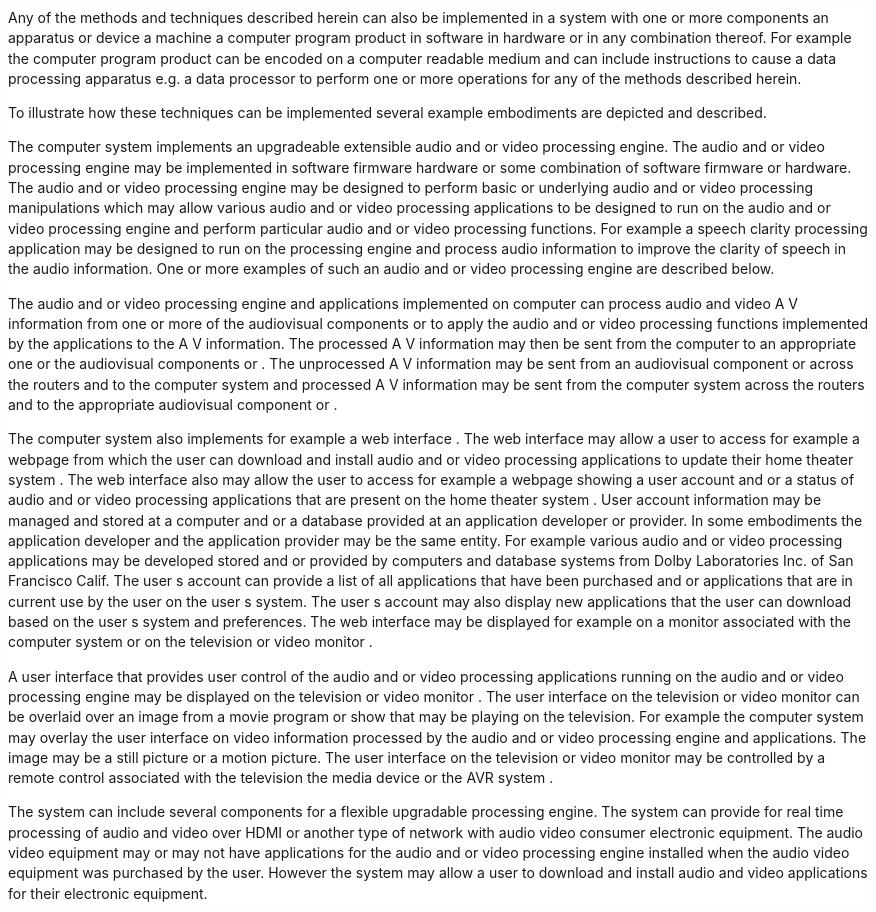 Any of the methods and techniques described herein can also be implemented in a system with one or more components an apparatus or device a machine a computer program product in software in hardware or in any combination thereof. For example the computer program product can be encoded on a computer readable medium and can include instructions to cause a data processing apparatus e.g. a data processor to perform one or more operations for any of the methods described herein.

To illustrate how these techniques can be implemented several example embodiments are depicted and described.

The computer system implements an upgradeable extensible audio and or video processing engine. The audio and or video processing engine may be implemented in software firmware hardware or some combination of software firmware or hardware. The audio and or video processing engine may be designed to perform basic or underlying audio and or video processing manipulations which may allow various audio and or video processing applications to be designed to run on the audio and or video processing engine and perform particular audio and or video processing functions. For example a speech clarity processing application may be designed to run on the processing engine and process audio information to improve the clarity of speech in the audio information. One or more examples of such an audio and or video processing engine are described below.

The audio and or video processing engine and applications implemented on computer can process audio and video A V information from one or more of the audiovisual components or to apply the audio and or video processing functions implemented by the applications to the A V information. The processed A V information may then be sent from the computer to an appropriate one or the audiovisual components or . The unprocessed A V information may be sent from an audiovisual component or across the routers and to the computer system and processed A V information may be sent from the computer system across the routers and to the appropriate audiovisual component or .

The computer system also implements for example a web interface . The web interface may allow a user to access for example a webpage from which the user can download and install audio and or video processing applications to update their home theater system . The web interface also may allow the user to access for example a webpage showing a user account and or a status of audio and or video processing applications that are present on the home theater system . User account information may be managed and stored at a computer and or a database provided at an application developer or provider. In some embodiments the application developer and the application provider may be the same entity. For example various audio and or video processing applications may be developed stored and or provided by computers and database systems from Dolby Laboratories Inc. of San Francisco Calif. The user s account can provide a list of all applications that have been purchased and or applications that are in current use by the user on the user s system. The user s account may also display new applications that the user can download based on the user s system and preferences. The web interface may be displayed for example on a monitor associated with the computer system or on the television or video monitor .

A user interface that provides user control of the audio and or video processing applications running on the audio and or video processing engine may be displayed on the television or video monitor . The user interface on the television or video monitor can be overlaid over an image from a movie program or show that may be playing on the television. For example the computer system may overlay the user interface on video information processed by the audio and or video processing engine and applications. The image may be a still picture or a motion picture. The user interface on the television or video monitor may be controlled by a remote control associated with the television the media device or the AVR system .

The system can include several components for a flexible upgradable processing engine. The system can provide for real time processing of audio and video over HDMI or another type of network with audio video consumer electronic equipment. The audio video equipment may or may not have applications for the audio and or video processing engine installed when the audio video equipment was purchased by the user. However the system may allow a user to download and install audio and video applications for their electronic equipment.
